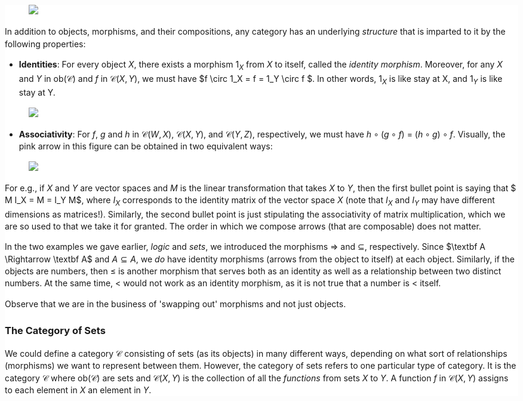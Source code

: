 <div>
<figure class=invertible>
<img src=/post-images/cat_theory/composition.png>
</figure>
</div>

In addition to objects, morphisms, and their compositions, any category has an underlying *structure* that is imparted to it by the following properties:

- **Identities**: For every object $X$, there exists a morphism $1_X$ from $X$ to itself, called the *identity morphism*. 
Moreover, for any $X$ and $Y$ in $\text{ob} (\mathcal C)$ and $f$ in $\mathcal C(X,Y)$, we must have $f \circ 1_X = f = 1_Y \circ f $. In other words, $1_X$ is like <span class=accented>$\text{stay at X}$</span>, and $1_Y$ is like <span class=accented>$\text{stay at Y}$</span>. 
<div>
<figure class=invertible>
<img src=/post-images/cat_theory/identities.png>
</figure>
</div>

- **Associativity**: For $f$, $g$ and $h$ in $\mathcal C(W,X)$, $\mathcal C(X,Y)$, and $\mathcal C(Y,Z)$, respectively, we must have $h \circ (g \circ f)$ = ($h \circ g) \circ f$.  Visually, the <span class=accented>pink</span> arrow in this figure can be obtained in two equivalent ways:
<div>
<figure class=invertible>
<img src=/post-images/cat_theory/associativity.png>
</figure>
</div>

For e.g., if $X$ and $Y$ are vector spaces and $M$ is the linear transformation that takes $X$ to $Y$, then the first bullet point is saying that $ M I_X = M = I_Y M$, where $I_X$ corresponds to the identity matrix of the vector space $X$ (note that $I_X$ and $I_Y$ may have different dimensions as matrices!). Similarly, the second bullet point is just stipulating the associativity of matrix multiplication, which we are so used to that we take it for granted. The order in which we compose arrows (that are composable) does not matter.

In the two examples we gave earlier, *logic* and *sets*, we introduced the morphisms $\Rightarrow$ and $\subseteq$, respectively. Since $\textbf A \Rightarrow \textbf A$ and $A\subseteq A$, we *do* have identity morphisms (arrows from the object to itself) at each object. Similarly, if the objects are numbers, then $\leq$ is another morphism that serves both as an identity as well as a relationship between two distinct numbers. At the same time, $<$ would not work as an identity morphism, as it is not true that a number is $<$ itself. 

Observe that we are in the business of 'swapping out' morphisms and not just objects.

### The Category of Sets

We could define a category $\mathcal C$ consisting of sets (as its objects) in many different ways, depending on what sort of relationships (morphisms) we want to represent between them. However, the category of sets refers to one particular type of category. It is the category $\mathcal C$ where $\text{ob}(\mathcal C)$ are sets and $\mathcal C(X, Y)$ is the collection of all the *functions* from sets $X$ to $Y$. A function $f$ in $\mathcal C(X, Y)$ assigns to each element in $X$ an element in $Y$.
